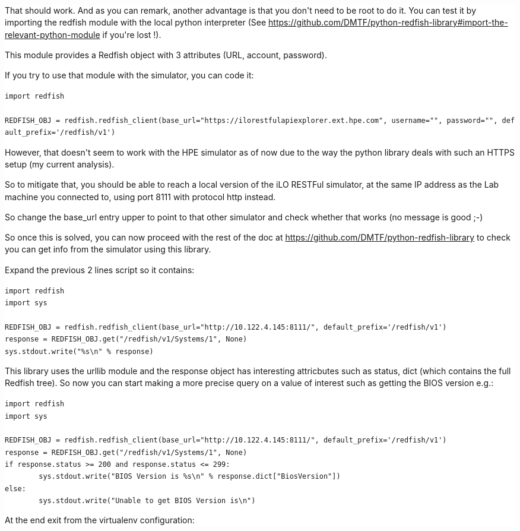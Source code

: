 That should work. And as you can remark, another advantage is that you don't need to be root to do it. You can test it by importing the redfish module with the local python interpreter (See https://github.com/DMTF/python-redfish-library#import-the-relevant-python-module if you're lost !).

This module provides a Redfish object with 3 attributes (URL, account, password).

If you try to use that module with the simulator, you can code it:
```
import redfish

REDFISH_OBJ = redfish.redfish_client(base_url="https://ilorestfulapiexplorer.ext.hpe.com", username="", password="", default_prefix='/redfish/v1')
```

However, that doesn't seem to work with the HPE simulator as of now due to the way the python library deals with such an HTTPS setup (my current analysis).

So to mitigate that, you should be able to reach a local version of the iLO RESTFul simulator, at the same IP address as the Lab machine you connected to, using port 8111 with protocol http instead.

So change the base_url entry upper to point to that other simulator and check whether that works (no message is good ;-)

So once this is solved, you can now proceed with the rest of the doc at https://github.com/DMTF/python-redfish-library to check you can get info from the simulator using this library.

Expand the previous 2 lines script so it contains:
```
import redfish
import sys

REDFISH_OBJ = redfish.redfish_client(base_url="http://10.122.4.145:8111/", default_prefix='/redfish/v1')
response = REDFISH_OBJ.get("/redfish/v1/Systems/1", None)
sys.stdout.write("%s\n" % response)
```

This library uses the urllib module and the response object has interesting attricbutes such as status, dict (which contains the full Redfish tree).
So now you can start making a more precise query on a value of interest such as getting the BIOS version e.g.:

```
import redfish
import sys

REDFISH_OBJ = redfish.redfish_client(base_url="http://10.122.4.145:8111/", default_prefix='/redfish/v1')
response = REDFISH_OBJ.get("/redfish/v1/Systems/1", None)
if response.status >= 200 and response.status <= 299:
        sys.stdout.write("BIOS Version is %s\n" % response.dict["BiosVersion"])
else:
        sys.stdout.write("Unable to get BIOS Version is\n")
```

At the end exit from the virtualenv configuration:
